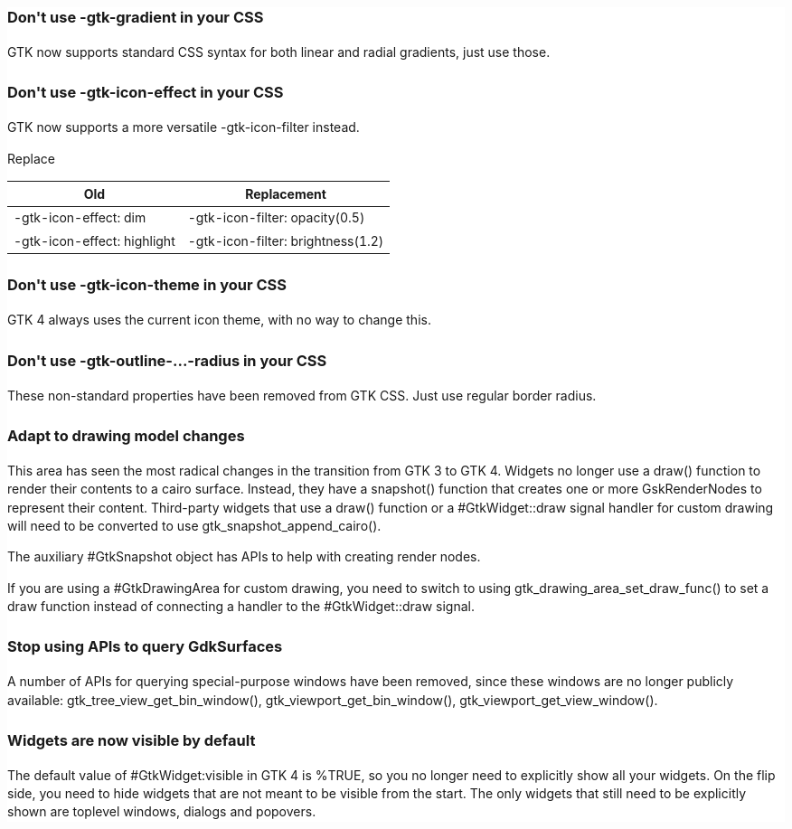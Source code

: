 ### Don't use -gtk-gradient in your CSS

GTK now supports standard CSS syntax for both linear and radial
gradients, just use those.

### Don't use -gtk-icon-effect in your CSS

GTK now supports a more versatile -gtk-icon-filter instead.

Replace

| Old | Replacement |
| ------ | ----------- |
| -gtk-icon-effect: dim | -gtk-icon-filter: opacity(0.5) |
| -gtk-icon-effect: highlight | -gtk-icon-filter: brightness(1.2) |

### Don't use -gtk-icon-theme in your CSS

GTK 4 always uses the current icon theme, with no way to change this.

### Don't use -gtk-outline-...-radius in your CSS

These non-standard properties have been removed from GTK
CSS. Just use regular border radius.

### Adapt to drawing model changes

This area has seen the most radical changes in the transition from GTK 3
to GTK 4. Widgets no longer use a draw() function to render their contents
to a cairo surface. Instead, they have a snapshot() function that creates
one or more GskRenderNodes to represent their content. Third-party widgets
that use a draw() function or a #GtkWidget::draw signal handler for custom
drawing will need to be converted to use gtk_snapshot_append_cairo().

The auxiliary #GtkSnapshot object has APIs to help with creating render
nodes.

If you are using a #GtkDrawingArea for custom drawing, you need to switch
to using gtk_drawing_area_set_draw_func() to set a draw function instead
of connecting a handler to the #GtkWidget::draw signal.

### Stop using APIs to query GdkSurfaces

A number of APIs for querying special-purpose windows have been removed,
since these windows are no longer publicly available:
gtk_tree_view_get_bin_window(), gtk_viewport_get_bin_window(),
gtk_viewport_get_view_window().

### Widgets are now visible by default

The default value of #GtkWidget:visible in GTK 4 is %TRUE, so you no
longer need to explicitly show all your widgets. On the flip side, you
need to hide widgets that are not meant to be visible from the start.
The only widgets that still need to be explicitly shown are toplevel
windows, dialogs and popovers.
